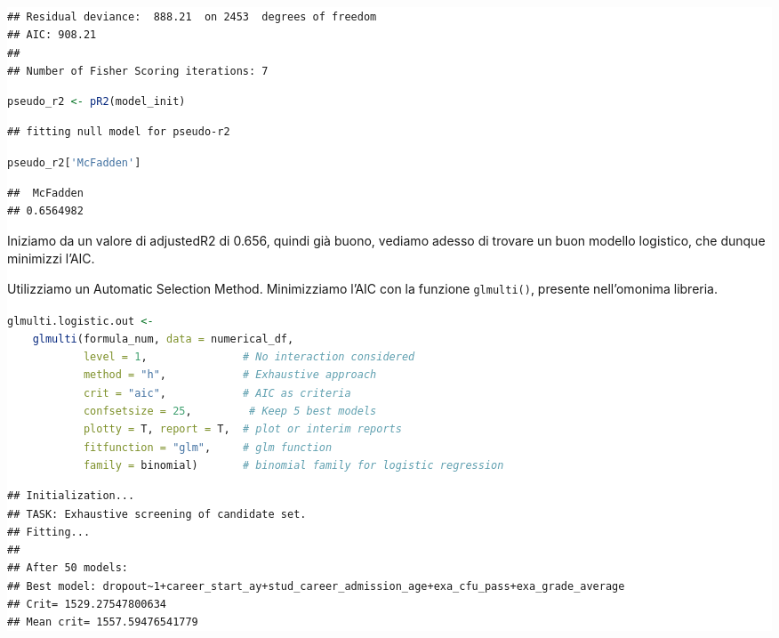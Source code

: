     ## Residual deviance:  888.21  on 2453  degrees of freedom
    ## AIC: 908.21
    ## 
    ## Number of Fisher Scoring iterations: 7

``` r
pseudo_r2 <- pR2(model_init)
```

    ## fitting null model for pseudo-r2

``` r
pseudo_r2['McFadden']
```

    ##  McFadden 
    ## 0.6564982

Iniziamo da un valore di adjustedR2 di 0.656, quindi già buono, vediamo
adesso di trovare un buon modello logistico, che dunque minimizzi l’AIC.

Utilizziamo un Automatic Selection Method. Minimizziamo l’AIC con la
funzione `glmulti()`, presente nell’omonima libreria.

``` r
glmulti.logistic.out <-
    glmulti(formula_num, data = numerical_df,
            level = 1,               # No interaction considered
            method = "h",            # Exhaustive approach
            crit = "aic",            # AIC as criteria
            confsetsize = 25,         # Keep 5 best models
            plotty = T, report = T,  # plot or interim reports
            fitfunction = "glm",     # glm function
            family = binomial)       # binomial family for logistic regression
```

    ## Initialization...
    ## TASK: Exhaustive screening of candidate set.
    ## Fitting...
    ## 
    ## After 50 models:
    ## Best model: dropout~1+career_start_ay+stud_career_admission_age+exa_cfu_pass+exa_grade_average
    ## Crit= 1529.27547800634
    ## Mean crit= 1557.59476541779
